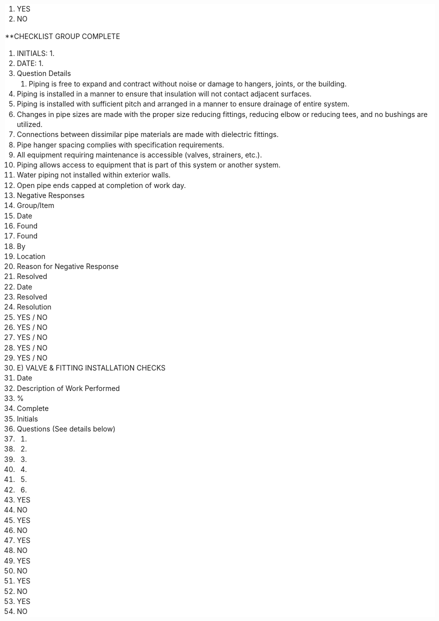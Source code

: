 1. YES
1. NO

 **CHECKLIST GROUP COMPLETE
1. INITIALS:
    1. 
1. DATE:
    1. 
1. Question Details
   1. Piping is free to expand and contract without noise or damage to hangers, joints, or the building.
2. Piping is installed in a manner to ensure that insulation will not contact adjacent surfaces.
3. Piping is installed with sufficient pitch and arranged in a manner to ensure drainage of entire system.
4. Changes in pipe sizes are made with the proper size reducing fittings, reducing elbow or reducing tees, and no bushings are utilized.
5. Connections between dissimilar pipe materials are made with dielectric fittings.
6. Pipe hanger spacing complies with specification requirements.
7. All equipment requiring maintenance is accessible (valves, strainers, etc.).
8. Piping allows access to equipment that is part of this system or another system.
9. Water piping not installed within exterior walls.
10. Open pipe ends capped at completion of work day.
1. Negative Responses
1. Group/Item
1. Date
1. Found
1. Found
1. By
1. Location
1. Reason for Negative Response
1. Resolved
1. Date
1. Resolved
1. Resolution
1. YES / NO
1. YES / NO
1. YES / NO
1. YES / NO
1. YES / NO
1. E) VALVE & FITTING INSTALLATION CHECKS
1. Date
1. Description of Work Performed
1. %
1. Complete
1. Initials
1. Questions (See details below)
1. 1)
1. 2)
1. 3)
1. 4)
1. 5)
1. 6)
1. YES
1. NO
1. YES
1. NO
1. YES
1. NO
1. YES
1. NO
1. YES
1. NO
1. YES
1. NO